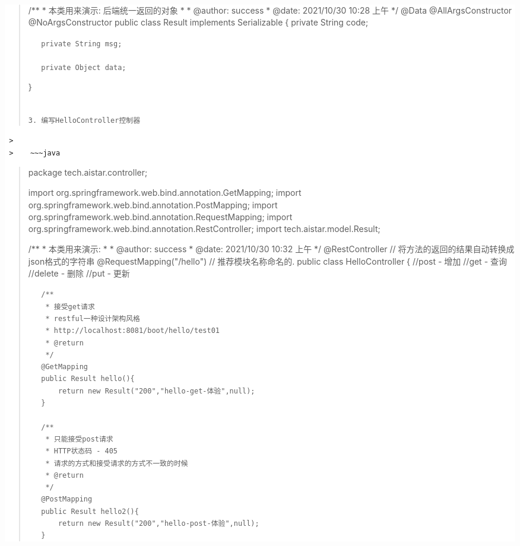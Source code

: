 >    /**
>     * 本类用来演示: 后端统一返回的对象
>     * 
>     * @author: success
>     * @date: 2021/10/30 10:28 上午
>     */
>    @Data
>    @AllArgsConstructor
>    @NoArgsConstructor
>    public class Result implements Serializable {
>        private String code;
>        
>        private String msg;
>        
>        private Object data;
>    }
>    ~~~
>
> 3. 编写HelloController控制器
     >
     >    ~~~java
>    package tech.aistar.controller;
>                               
>    import org.springframework.web.bind.annotation.GetMapping;
>    import org.springframework.web.bind.annotation.PostMapping;
>    import org.springframework.web.bind.annotation.RequestMapping;
>    import org.springframework.web.bind.annotation.RestController;
>    import tech.aistar.model.Result;
>                               
>    /**
>     * 本类用来演示:
>     *
>     * @author: success
>     * @date: 2021/10/30 10:32 上午
>     */
>    @RestController // 将方法的返回的结果自动转换成json格式的字符串
>    @RequestMapping("/hello") // 推荐模块名称命名的.
>    public class HelloController {
>        //post - 增加
>        //get - 查询
>        //delete - 删除
>        //put - 更新
>                               
>        /**
>         * 接受get请求
>         * restful一种设计架构风格
>         * http://localhost:8081/boot/hello/test01
>         * @return
>         */
>        @GetMapping
>        public Result hello(){
>            return new Result("200","hello-get-体验",null);
>        }
>                               
>        /**
>         * 只能接受post请求
>         * HTTP状态码 - 405
>         * 请求的方式和接受请求的方式不一致的时候
>         * @return
>         */
>        @PostMapping
>        public Result hello2(){
>            return new Result("200","hello-post-体验",null);
>        }